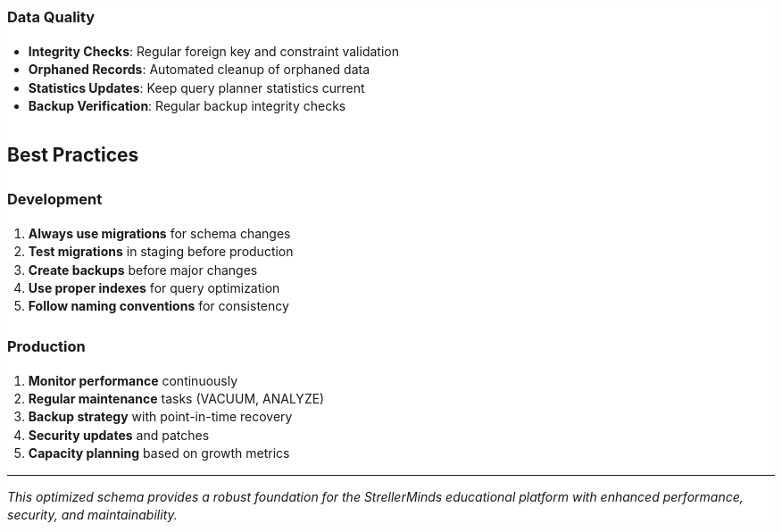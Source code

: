 ### Data Quality

- **Integrity Checks**: Regular foreign key and constraint validation
- **Orphaned Records**: Automated cleanup of orphaned data
- **Statistics Updates**: Keep query planner statistics current
- **Backup Verification**: Regular backup integrity checks

## Best Practices

### Development

1. **Always use migrations** for schema changes
2. **Test migrations** in staging before production
3. **Create backups** before major changes
4. **Use proper indexes** for query optimization
5. **Follow naming conventions** for consistency

### Production

1. **Monitor performance** continuously
2. **Regular maintenance** tasks (VACUUM, ANALYZE)
3. **Backup strategy** with point-in-time recovery
4. **Security updates** and patches
5. **Capacity planning** based on growth metrics

---

_This optimized schema provides a robust foundation for the StrellerMinds educational platform with enhanced performance, security, and maintainability._
